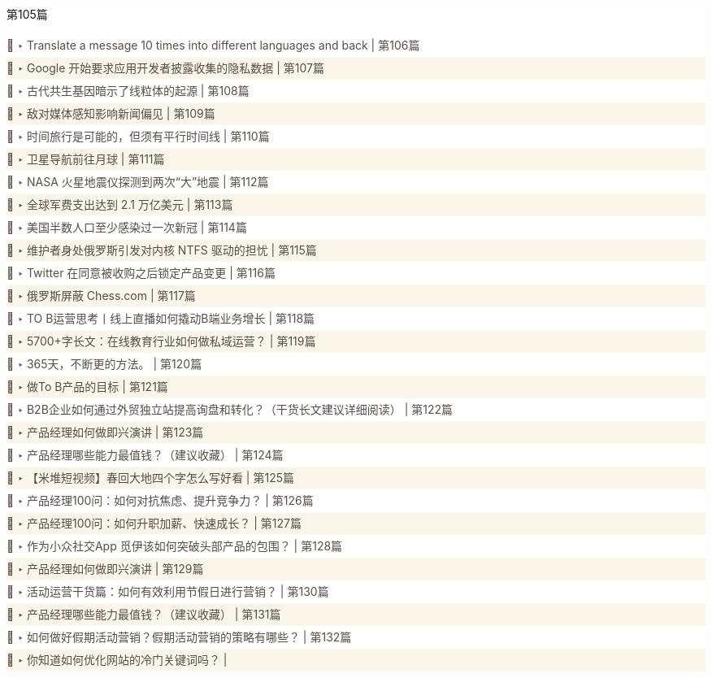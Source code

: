 第105篇</a></div><div style='line-height:3;' ><a href='https://loneliness.one/translate' style="line-height:2;text-decoration:none;display:block;color:#584D49;">🌈 ‣ Translate a message 10 times into different languages and back | 第106篇</a></div><div style='line-height:3;background-color:#FAF6EA;' ><a href='https://www.solidot.org/story?sid=71381' style="line-height:2;text-decoration:none;display:block;color:#584D49;">🌈 ‣ Google 开始要求应用开发者披露收集的隐私数据 | 第107篇</a></div><div style='line-height:3;' ><a href='https://www.solidot.org/story?sid=71380' style="line-height:2;text-decoration:none;display:block;color:#584D49;">🌈 ‣ 古代共生基因暗示了线粒体的起源 | 第108篇</a></div><div style='line-height:3;background-color:#FAF6EA;' ><a href='https://www.solidot.org/story?sid=71379' style="line-height:2;text-decoration:none;display:block;color:#584D49;">🌈 ‣ 敌对媒体感知影响新闻偏见 | 第109篇</a></div><div style='line-height:3;' ><a href='https://www.solidot.org/story?sid=71378' style="line-height:2;text-decoration:none;display:block;color:#584D49;">🌈 ‣ 时间旅行是可能的，但须有平行时间线 | 第110篇</a></div><div style='line-height:3;background-color:#FAF6EA;' ><a href='https://www.solidot.org/story?sid=71377' style="line-height:2;text-decoration:none;display:block;color:#584D49;">🌈 ‣ 卫星导航前往月球 | 第111篇</a></div><div style='line-height:3;' ><a href='https://www.solidot.org/story?sid=71376' style="line-height:2;text-decoration:none;display:block;color:#584D49;">🌈 ‣ NASA 火星地震仪探测到两次“大”地震 | 第112篇</a></div><div style='line-height:3;background-color:#FAF6EA;' ><a href='https://www.solidot.org/story?sid=71375' style="line-height:2;text-decoration:none;display:block;color:#584D49;">🌈 ‣ 全球军费支出达到 2.1 万亿美元 | 第113篇</a></div><div style='line-height:3;' ><a href='https://www.solidot.org/story?sid=71374' style="line-height:2;text-decoration:none;display:block;color:#584D49;">🌈 ‣ 美国半数人口至少感染过一次新冠 | 第114篇</a></div><div style='line-height:3;background-color:#FAF6EA;' ><a href='https://www.solidot.org/story?sid=71373' style="line-height:2;text-decoration:none;display:block;color:#584D49;">🌈 ‣ 维护者身处俄罗斯引发对内核 NTFS 驱动的担忧 | 第115篇</a></div><div style='line-height:3;' ><a href='https://www.solidot.org/story?sid=71372' style="line-height:2;text-decoration:none;display:block;color:#584D49;">🌈 ‣ Twitter 在同意被收购之后锁定产品变更 | 第116篇</a></div><div style='line-height:3;background-color:#FAF6EA;' ><a href='https://www.solidot.org/story?sid=71371' style="line-height:2;text-decoration:none;display:block;color:#584D49;">🌈 ‣ 俄罗斯屏蔽 Chess.com | 第117篇</a></div><div style='line-height:3;' ><a href='http://www.woshipm.com/operate/5414138.html' style="line-height:2;text-decoration:none;display:block;color:#584D49;">🌈 ‣ TO B运营思考丨线上直播如何撬动B端业务增长 | 第118篇</a></div><div style='line-height:3;background-color:#FAF6EA;' ><a href='http://www.woshipm.com/operate/5413089.html' style="line-height:2;text-decoration:none;display:block;color:#584D49;">🌈 ‣ 5700+字长文：在线教育行业如何做私域运营？ | 第119篇</a></div><div style='line-height:3;' ><a href='http://www.woshipm.com/operate/5411912.html' style="line-height:2;text-decoration:none;display:block;color:#584D49;">🌈 ‣ 365天，不断更的方法。 | 第120篇</a></div><div style='line-height:3;background-color:#FAF6EA;' ><a href='http://www.woshipm.com/operate/5412958.html' style="line-height:2;text-decoration:none;display:block;color:#584D49;">🌈 ‣ 做To B产品的目标 | 第121篇</a></div><div style='line-height:3;' ><a href='http://www.woshipm.com/operate/5412653.html' style="line-height:2;text-decoration:none;display:block;color:#584D49;">🌈 ‣ B2B企业如何通过外贸独立站提高询盘和转化？（干货长文建议详细阅读） | 第122篇</a></div><div style='line-height:3;background-color:#FAF6EA;' ><a href='http://www.woshipm.com/pmd/5414095.html' style="line-height:2;text-decoration:none;display:block;color:#584D49;">🌈 ‣ 产品经理如何做即兴演讲 | 第123篇</a></div><div style='line-height:3;' ><a href='http://www.woshipm.com/pmd/5413442.html' style="line-height:2;text-decoration:none;display:block;color:#584D49;">🌈 ‣ 产品经理哪些能力最值钱？（建议收藏） | 第124篇</a></div><div style='line-height:3;background-color:#FAF6EA;' ><a href='http://www.chanpin100.com/article/127263' style="line-height:2;text-decoration:none;display:block;color:#584D49;">🌈 ‣ 【米堆短视频】春回大地四个字怎么写好看 | 第125篇</a></div><div style='line-height:3;' ><a href='http://www.chanpin100.com/article/127262' style="line-height:2;text-decoration:none;display:block;color:#584D49;">🌈 ‣ 产品经理100问：如何对抗焦虑、提升竞争力？ | 第126篇</a></div><div style='line-height:3;background-color:#FAF6EA;' ><a href='http://www.chanpin100.com/article/127261' style="line-height:2;text-decoration:none;display:block;color:#584D49;">🌈 ‣ 产品经理100问：如何升职加薪、快速成长？ | 第127篇</a></div><div style='line-height:3;' ><a href='http://www.chanpin100.com/article/127249' style="line-height:2;text-decoration:none;display:block;color:#584D49;">🌈 ‣ 作为小众社交App 觅伊该如何突破头部产品的包围？ | 第128篇</a></div><div style='line-height:3;background-color:#FAF6EA;' ><a href='http://www.chanpin100.com/article/127246' style="line-height:2;text-decoration:none;display:block;color:#584D49;">🌈 ‣ 产品经理如何做即兴演讲 | 第129篇</a></div><div style='line-height:3;' ><a href='http://www.chanpin100.com/article/127258' style="line-height:2;text-decoration:none;display:block;color:#584D49;">🌈 ‣ 活动运营干货篇：如何有效利用节假日进行营销？ | 第130篇</a></div><div style='line-height:3;background-color:#FAF6EA;' ><a href='http://www.chanpin100.com/article/127240' style="line-height:2;text-decoration:none;display:block;color:#584D49;">🌈 ‣ 产品经理哪些能力最值钱？（建议收藏） | 第131篇</a></div><div style='line-height:3;' ><a href='http://www.chanpin100.com/article/127257' style="line-height:2;text-decoration:none;display:block;color:#584D49;">🌈 ‣ 如何做好假期活动营销？假期活动营销的策略有哪些？ | 第132篇</a></div><div style='line-height:3;background-color:#FAF6EA;' ><a href='http://www.chanpin100.com/article/127256' style="line-height:2;text-decoration:none;display:block;color:#584D49;">🌈 ‣ 你知道如何优化网站的冷门关键词吗？ |